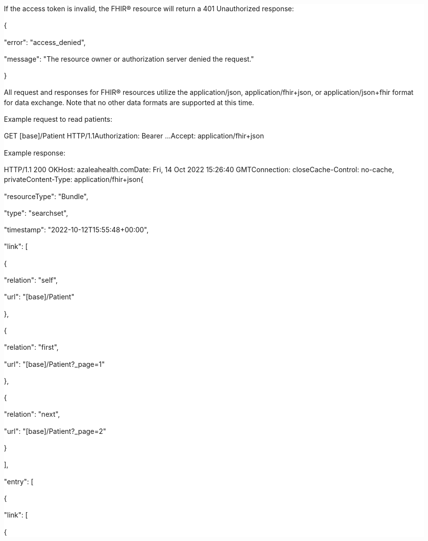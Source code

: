 If the access token is invalid, the FHIR® resource will return a 401 Unauthorized response:

{

"error": "access_denied",

"message": "The resource owner or authorization server denied the request."

}

All request and responses for FHIR® resources utilize the application/json, application/fhir+json, or application/json+fhir format for data exchange. Note that no other data formats are supported at this time.

Example request to read patients:

GET [base]/Patient HTTP/1.1Authorization: Bearer ...Accept: application/fhir+json

Example response:

HTTP/1.1 200 OKHost: azaleahealth.comDate: Fri, 14 Oct 2022 15:26:40 GMTConnection: closeCache-Control: no-cache, privateContent-Type: application/fhir+json{

"resourceType": "Bundle",

"type": "searchset",

"timestamp": "2022-10-12T15:55:48+00:00",

"link": [

{

"relation": "self",

"url": "[base]/Patient"

},

{

"relation": "first",

"url": "[base]/Patient?_page=1"

},

{

"relation": "next",

"url": "[base]/Patient?_page=2"

}

],

"entry": [

{

"link": [

{
